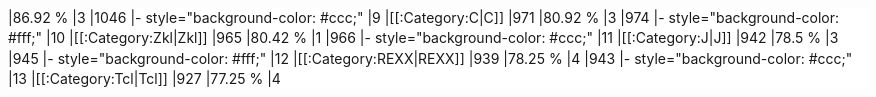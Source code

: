 |86.92 %
|3
|1046
|- style="background-color: #ccc;"
|9
|[[:Category:C|C]]
|971
|80.92 %
|3
|974
|- style="background-color: #fff;"
|10
|[[:Category:Zkl|Zkl]]
|965
|80.42 %
|1
|966
|- style="background-color: #ccc;"
|11
|[[:Category:J|J]]
|942
|78.5 %
|3
|945
|- style="background-color: #fff;"
|12
|[[:Category:REXX|REXX]]
|939
|78.25 %
|4
|943
|- style="background-color: #ccc;"
|13
|[[:Category:Tcl|Tcl]]
|927
|77.25 %
|4
